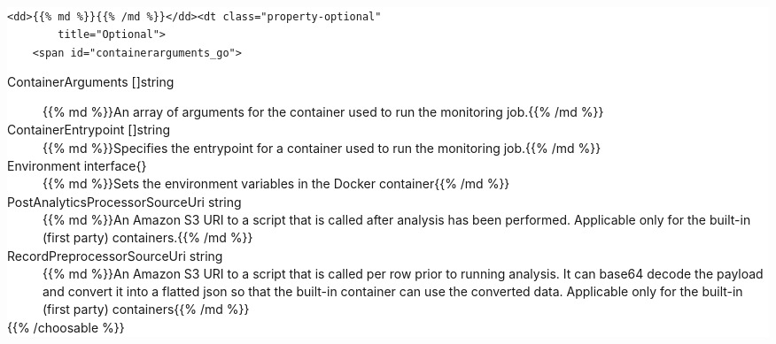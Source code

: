     <dd>{{% md %}}{{% /md %}}</dd><dt class="property-optional"
            title="Optional">
        <span id="containerarguments_go">
<a href="#containerarguments_go" style="color: inherit; text-decoration: inherit;">Container<wbr>Arguments</a>
</span>
        <span class="property-indicator"></span>
        <span class="property-type">[]string</span>
    </dt>
    <dd>{{% md %}}An array of arguments for the container used to run the monitoring job.{{% /md %}}</dd><dt class="property-optional"
            title="Optional">
        <span id="containerentrypoint_go">
<a href="#containerentrypoint_go" style="color: inherit; text-decoration: inherit;">Container<wbr>Entrypoint</a>
</span>
        <span class="property-indicator"></span>
        <span class="property-type">[]string</span>
    </dt>
    <dd>{{% md %}}Specifies the entrypoint for a container used to run the monitoring job.{{% /md %}}</dd><dt class="property-optional"
            title="Optional">
        <span id="environment_go">
<a href="#environment_go" style="color: inherit; text-decoration: inherit;">Environment</a>
</span>
        <span class="property-indicator"></span>
        <span class="property-type">interface{}</span>
    </dt>
    <dd>{{% md %}}Sets the environment variables in the Docker container{{% /md %}}</dd><dt class="property-optional"
            title="Optional">
        <span id="postanalyticsprocessorsourceuri_go">
<a href="#postanalyticsprocessorsourceuri_go" style="color: inherit; text-decoration: inherit;">Post<wbr>Analytics<wbr>Processor<wbr>Source<wbr>Uri</a>
</span>
        <span class="property-indicator"></span>
        <span class="property-type">string</span>
    </dt>
    <dd>{{% md %}}An Amazon S3 URI to a script that is called after analysis has been performed. Applicable only for the built-in (first party) containers.{{% /md %}}</dd><dt class="property-optional"
            title="Optional">
        <span id="recordpreprocessorsourceuri_go">
<a href="#recordpreprocessorsourceuri_go" style="color: inherit; text-decoration: inherit;">Record<wbr>Preprocessor<wbr>Source<wbr>Uri</a>
</span>
        <span class="property-indicator"></span>
        <span class="property-type">string</span>
    </dt>
    <dd>{{% md %}}An Amazon S3 URI to a script that is called per row prior to running analysis. It can base64 decode the payload and convert it into a flatted json so that the built-in container can use the converted data. Applicable only for the built-in (first party) containers{{% /md %}}</dd></dl>
{{% /choosable %}}
